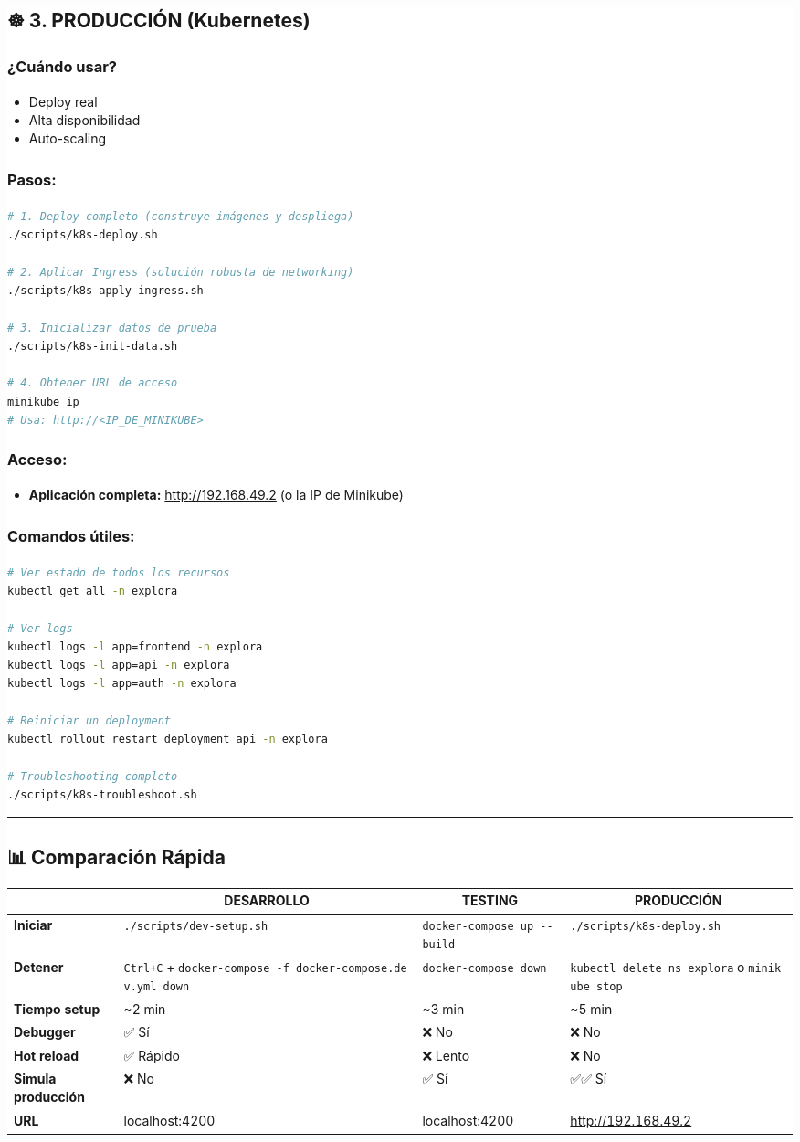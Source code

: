 
## ☸️ 3. PRODUCCIÓN (Kubernetes)

### ¿Cuándo usar?
- Deploy real
- Alta disponibilidad
- Auto-scaling

### Pasos:

```bash
# 1. Deploy completo (construye imágenes y despliega)
./scripts/k8s-deploy.sh

# 2. Aplicar Ingress (solución robusta de networking)
./scripts/k8s-apply-ingress.sh

# 3. Inicializar datos de prueba
./scripts/k8s-init-data.sh

# 4. Obtener URL de acceso
minikube ip
# Usa: http://<IP_DE_MINIKUBE>
```

### Acceso:
- **Aplicación completa:** http://192.168.49.2 (o la IP de Minikube)

### Comandos útiles:

```bash
# Ver estado de todos los recursos
kubectl get all -n explora

# Ver logs
kubectl logs -l app=frontend -n explora
kubectl logs -l app=api -n explora
kubectl logs -l app=auth -n explora

# Reiniciar un deployment
kubectl rollout restart deployment api -n explora

# Troubleshooting completo
./scripts/k8s-troubleshoot.sh
```

---

## 📊 Comparación Rápida

| | DESARROLLO | TESTING | PRODUCCIÓN |
|---|---|---|---|
| **Iniciar** | `./scripts/dev-setup.sh` | `docker-compose up --build` | `./scripts/k8s-deploy.sh` |
| **Detener** | `Ctrl+C` + `docker-compose -f docker-compose.dev.yml down` | `docker-compose down` | `kubectl delete ns explora` o `minikube stop` |
| **Tiempo setup** | ~2 min | ~3 min | ~5 min |
| **Debugger** | ✅ Sí | ❌ No | ❌ No |
| **Hot reload** | ✅ Rápido | ❌ Lento | ❌ No |
| **Simula producción** | ❌ No | ✅ Sí | ✅✅ Sí |
| **URL** | localhost:4200 | localhost:4200 | http://192.168.49.2 |